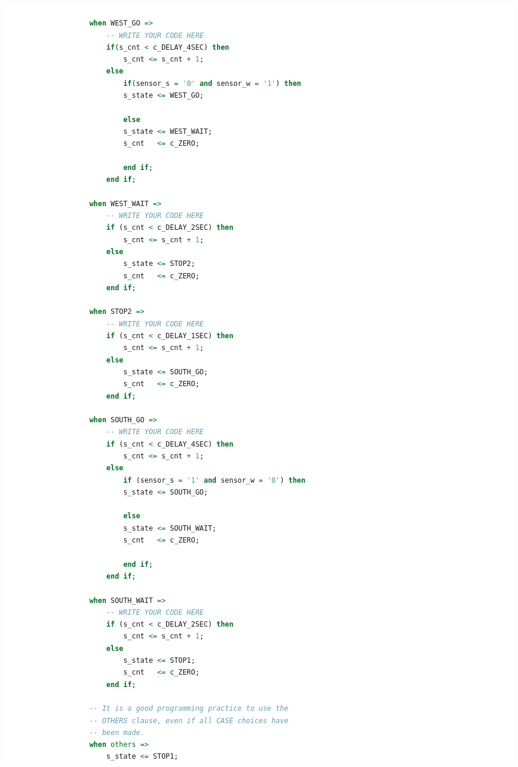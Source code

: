 ```vhdl

                    when WEST_GO =>
                        -- WRITE YOUR CODE HERE
                        if(s_cnt < c_DELAY_4SEC) then
                            s_cnt <= s_cnt + 1;
                        else
                            if(sensor_s = '0' and sensor_w = '1') then 
                            s_state <= WEST_GO;
                            
                            else
                            s_state <= WEST_WAIT;
                            s_cnt   <= c_ZERO;
                            
                            end if;
                        end if;
                        
                    when WEST_WAIT =>
                        -- WRITE YOUR CODE HERE
                        if (s_cnt < c_DELAY_2SEC) then
                            s_cnt <= s_cnt + 1;
                        else
                            s_state <= STOP2;
                            s_cnt   <= c_ZERO;
                        end if;
                    
                    when STOP2 =>
                        -- WRITE YOUR CODE HERE
                        if (s_cnt < c_DELAY_1SEC) then
                            s_cnt <= s_cnt + 1;
                        else
                            s_state <= SOUTH_GO;
                            s_cnt   <= c_ZERO;
                        end if;
                    
                    when SOUTH_GO =>
                        -- WRITE YOUR CODE HERE
                        if (s_cnt < c_DELAY_4SEC) then
                            s_cnt <= s_cnt + 1;
                        else
                            if (sensor_s = '1' and sensor_w = '0') then  
                            s_state <= SOUTH_GO;
                            
                            else
                            s_state <= SOUTH_WAIT;
                            s_cnt   <= c_ZERO;
                            
                            end if;
                        end if;
                        
                    when SOUTH_WAIT =>
                        -- WRITE YOUR CODE HERE
                        if (s_cnt < c_DELAY_2SEC) then
                            s_cnt <= s_cnt + 1;
                        else
                            s_state <= STOP1;
                            s_cnt   <= c_ZERO;
                        end if;

                    -- It is a good programming practice to use the 
                    -- OTHERS clause, even if all CASE choices have 
                    -- been made. 
                    when others =>
                        s_state <= STOP1;
```